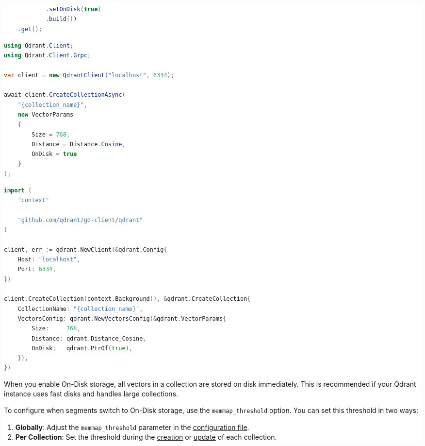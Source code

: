 ```java
            .setOnDisk(true)
            .build())
    .get();
```

```csharp
using Qdrant.Client;
using Qdrant.Client.Grpc;

var client = new QdrantClient("localhost", 6334);

await client.CreateCollectionAsync(
	"{collection_name}",
	new VectorParams
	{
		Size = 768,
		Distance = Distance.Cosine,
		OnDisk = true
	}
);
```

```go
import (
	"context"

	"github.com/qdrant/go-client/qdrant"
)

client, err := qdrant.NewClient(&qdrant.Config{
	Host: "localhost",
	Port: 6334,
})

client.CreateCollection(context.Background(), &qdrant.CreateCollection{
	CollectionName: "{collection_name}",
	VectorsConfig: qdrant.NewVectorsConfig(&qdrant.VectorParams{
		Size:     768,
		Distance: qdrant.Distance_Cosine,
		OnDisk:   qdrant.PtrOf(true),
	}),
})
```

When you enable On-Disk storage, all vectors in a collection are stored on disk immediately. This is recommended if your Qdrant instance uses fast disks and handles large collections.

To configure when segments switch to On-Disk storage, use the `memmap_threshold` option. You can set this threshold in two ways:

1. **Globally**: Adjust the `memmap_threshold` parameter in the [configuration file](/documentation/guides/configuration/).
2. **Per Collection**: Set the threshold during the [creation](/documentation/concepts/collections/#create-collection) or [update](/documentation/concepts/collections/#update-collection-parameters) of each collection.
